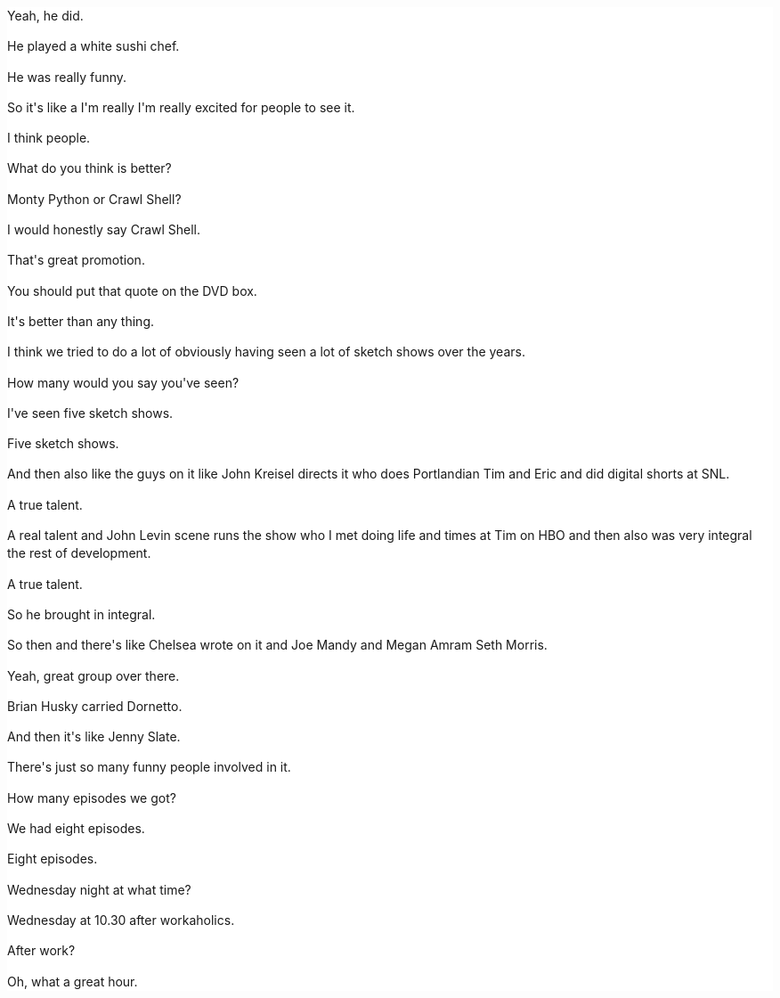 Yeah, he did.

He played a white sushi chef.

He was really funny.

So it's like a I'm really I'm really excited for people to see it.

I think people.

What do you think is better?

Monty Python or Crawl Shell?

I would honestly say Crawl Shell.

That's great promotion.

You should put that quote on the DVD box.

It's better than any thing.

I think we tried to do a lot of obviously having seen a lot of sketch shows over the years.

How many would you say you've seen?

I've seen five sketch shows.

Five sketch shows.

And then also like the guys on it like John Kreisel directs it who does Portlandian Tim and Eric and did digital shorts at SNL.

A true talent.

A real talent and John Levin scene runs the show who I met doing life and times at Tim on HBO and then also was very integral the rest of development.

A true talent.

So he brought in integral.

So then and there's like Chelsea wrote on it and Joe Mandy and Megan Amram Seth Morris.

Yeah, great group over there.

Brian Husky carried Dornetto.

And then it's like Jenny Slate.

There's just so many funny people involved in it.

How many episodes we got?

We had eight episodes.

Eight episodes.

Wednesday night at what time?

Wednesday at 10.30 after workaholics.

After work?

Oh, what a great hour.
